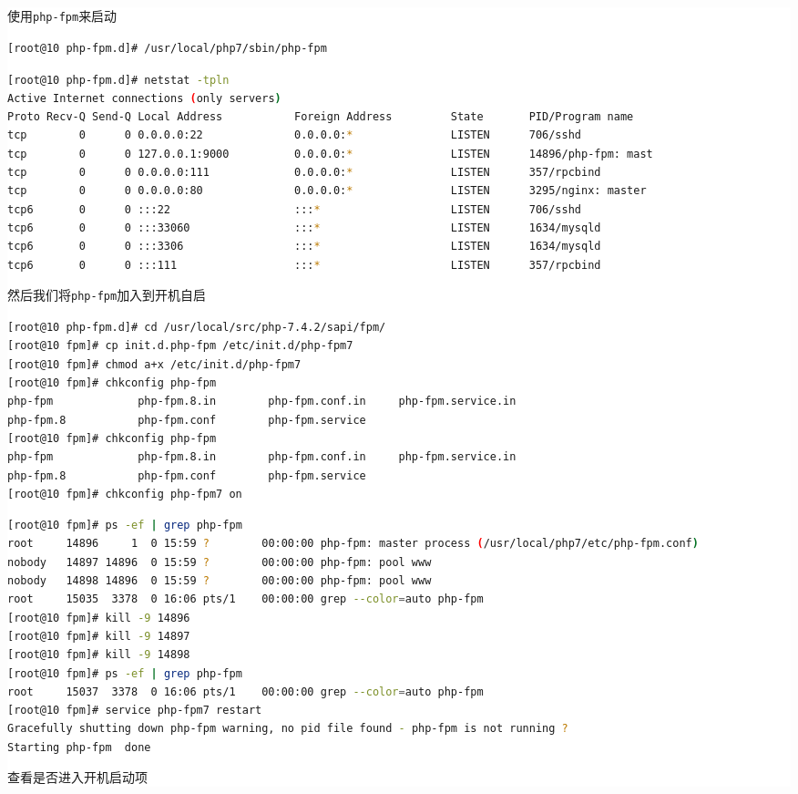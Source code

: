 使用`php-fpm`来启动

```bash
[root@10 php-fpm.d]# /usr/local/php7/sbin/php-fpm
```

```bash
[root@10 php-fpm.d]# netstat -tpln
Active Internet connections (only servers)
Proto Recv-Q Send-Q Local Address           Foreign Address         State       PID/Program name
tcp        0      0 0.0.0.0:22              0.0.0.0:*               LISTEN      706/sshd
tcp        0      0 127.0.0.1:9000          0.0.0.0:*               LISTEN      14896/php-fpm: mast
tcp        0      0 0.0.0.0:111             0.0.0.0:*               LISTEN      357/rpcbind
tcp        0      0 0.0.0.0:80              0.0.0.0:*               LISTEN      3295/nginx: master
tcp6       0      0 :::22                   :::*                    LISTEN      706/sshd
tcp6       0      0 :::33060                :::*                    LISTEN      1634/mysqld
tcp6       0      0 :::3306                 :::*                    LISTEN      1634/mysqld
tcp6       0      0 :::111                  :::*                    LISTEN      357/rpcbind
```

然后我们将`php-fpm`加入到开机自启

```bash
[root@10 php-fpm.d]# cd /usr/local/src/php-7.4.2/sapi/fpm/
[root@10 fpm]# cp init.d.php-fpm /etc/init.d/php-fpm7
[root@10 fpm]# chmod a+x /etc/init.d/php-fpm7
[root@10 fpm]# chkconfig php-fpm
php-fpm             php-fpm.8.in        php-fpm.conf.in     php-fpm.service.in
php-fpm.8           php-fpm.conf        php-fpm.service
[root@10 fpm]# chkconfig php-fpm
php-fpm             php-fpm.8.in        php-fpm.conf.in     php-fpm.service.in
php-fpm.8           php-fpm.conf        php-fpm.service
[root@10 fpm]# chkconfig php-fpm7 on

```

```bash
[root@10 fpm]# ps -ef | grep php-fpm
root     14896     1  0 15:59 ?        00:00:00 php-fpm: master process (/usr/local/php7/etc/php-fpm.conf)
nobody   14897 14896  0 15:59 ?        00:00:00 php-fpm: pool www
nobody   14898 14896  0 15:59 ?        00:00:00 php-fpm: pool www
root     15035  3378  0 16:06 pts/1    00:00:00 grep --color=auto php-fpm
[root@10 fpm]# kill -9 14896
[root@10 fpm]# kill -9 14897
[root@10 fpm]# kill -9 14898
[root@10 fpm]# ps -ef | grep php-fpm
root     15037  3378  0 16:06 pts/1    00:00:00 grep --color=auto php-fpm
[root@10 fpm]# service php-fpm7 restart
Gracefully shutting down php-fpm warning, no pid file found - php-fpm is not running ?
Starting php-fpm  done

```

查看是否进入开机启动项
